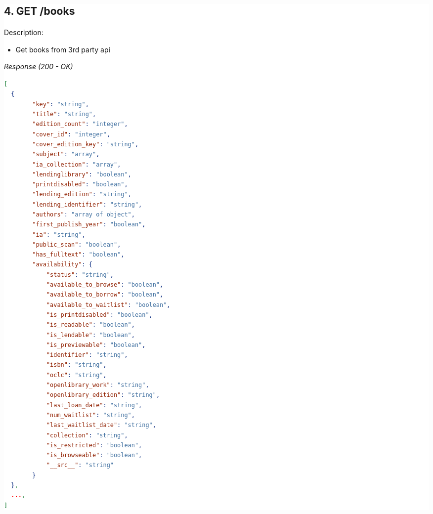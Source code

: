 
## 4. GET /books

Description:
- Get books from 3rd party api


_Response (200 - OK)_

```json
[
  {
        "key": "string",
        "title": "string",
        "edition_count": "integer",
        "cover_id": "integer",
        "cover_edition_key": "string",
        "subject": "array",
        "ia_collection": "array",
        "lendinglibrary": "boolean",
        "printdisabled": "boolean",
        "lending_edition": "string",
        "lending_identifier": "string",
        "authors": "array of object",
        "first_publish_year": "boolean",
        "ia": "string",
        "public_scan": "boolean",
        "has_fulltext": "boolean",
        "availability": {
            "status": "string",
            "available_to_browse": "boolean",
            "available_to_borrow": "boolean",
            "available_to_waitlist": "boolean",
            "is_printdisabled": "boolean",
            "is_readable": "boolean",
            "is_lendable": "boolean",
            "is_previewable": "boolean",
            "identifier": "string",
            "isbn": "string",
            "oclc": "string",
            "openlibrary_work": "string",
            "openlibrary_edition": "string",
            "last_loan_date": "string",
            "num_waitlist": "string",
            "last_waitlist_date": "string",
            "collection": "string",
            "is_restricted": "boolean",
            "is_browseable": "boolean",
            "__src__": "string"
        }
  },
  ...,
]
```
